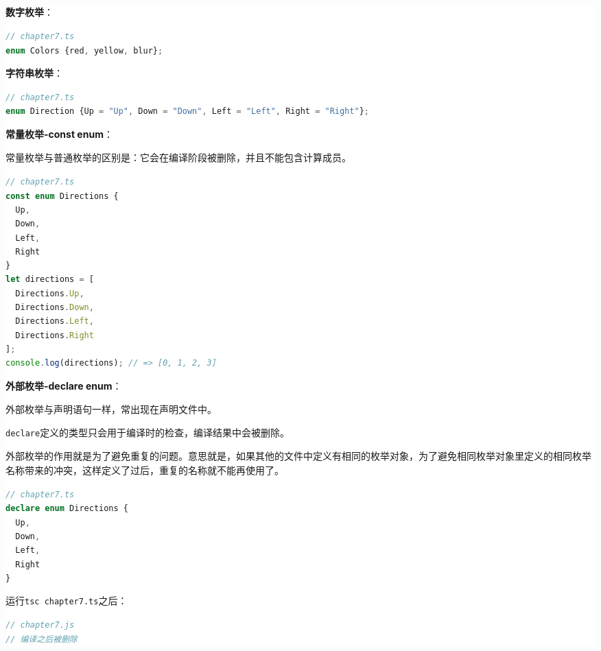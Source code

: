 **数字枚举**：

```typescript
// chapter7.ts
enum Colors {red, yellow, blur};
```

**字符串枚举**：

```typescript
// chapter7.ts
enum Direction {Up = "Up", Down = "Down", Left = "Left", Right = "Right"};
```

**常量枚举-const enum**：

常量枚举与普通枚举的区别是：它会在编译阶段被删除，并且不能包含计算成员。

```typescript
// chapter7.ts
const enum Directions {
  Up,
  Down,
  Left,
  Right
}
let directions = [
  Directions.Up,
  Directions.Down,
  Directions.Left,
  Directions.Right
];
console.log(directions); // => [0, 1, 2, 3]
```

**外部枚举-declare enum**：

外部枚举与声明语句一样，常出现在声明文件中。

`declare`定义的类型只会用于编译时的检查，编译结果中会被删除。

外部枚举的作用就是为了避免重复的问题。意思就是，如果其他的文件中定义有相同的枚举对象，为了避免相同枚举对象里定义的相同枚举名称带来的冲突，这样定义了过后，重复的名称就不能再使用了。

```typescript
// chapter7.ts
declare enum Directions {
  Up,
  Down,
  Left,
  Right
}
```

运行`tsc chapter7.ts`之后：

```javascript
// chapter7.js 
// 编译之后被删除
```
